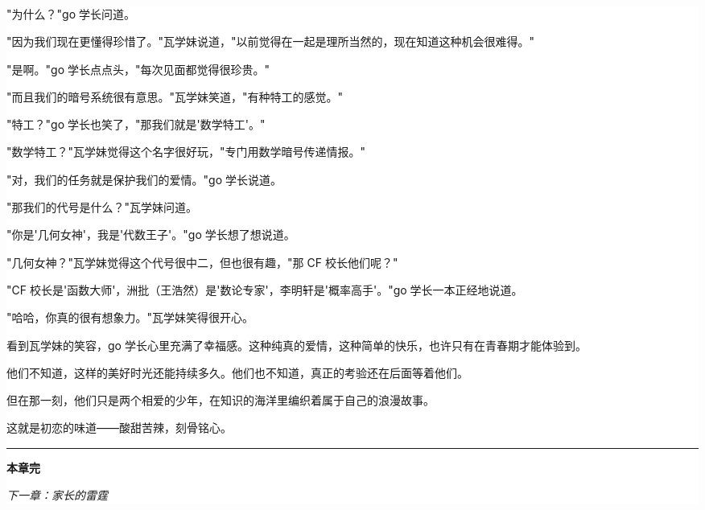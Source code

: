 "为什么？"go 学长问道。

"因为我们现在更懂得珍惜了。"瓦学妹说道，"以前觉得在一起是理所当然的，现在知道这种机会很难得。"

"是啊。"go 学长点点头，"每次见面都觉得很珍贵。"

"而且我们的暗号系统很有意思。"瓦学妹笑道，"有种特工的感觉。"

"特工？"go 学长也笑了，"那我们就是'数学特工'。"

"数学特工？"瓦学妹觉得这个名字很好玩，"专门用数学暗号传递情报。"

"对，我们的任务就是保护我们的爱情。"go 学长说道。

"那我们的代号是什么？"瓦学妹问道。

"你是'几何女神'，我是'代数王子'。"go 学长想了想说道。

"几何女神？"瓦学妹觉得这个代号很中二，但也很有趣，"那 CF 校长他们呢？"

"CF 校长是'函数大师'，洲批（王浩然）是'数论专家'，李明轩是'概率高手'。"go 学长一本正经地说道。

"哈哈，你真的很有想象力。"瓦学妹笑得很开心。

看到瓦学妹的笑容，go 学长心里充满了幸福感。这种纯真的爱情，这种简单的快乐，也许只有在青春期才能体验到。

他们不知道，这样的美好时光还能持续多久。他们也不知道，真正的考验还在后面等着他们。

但在那一刻，他们只是两个相爱的少年，在知识的海洋里编织着属于自己的浪漫故事。

这就是初恋的味道——酸甜苦辣，刻骨铭心。

---

**本章完**

_下一章：家长的雷霆_
